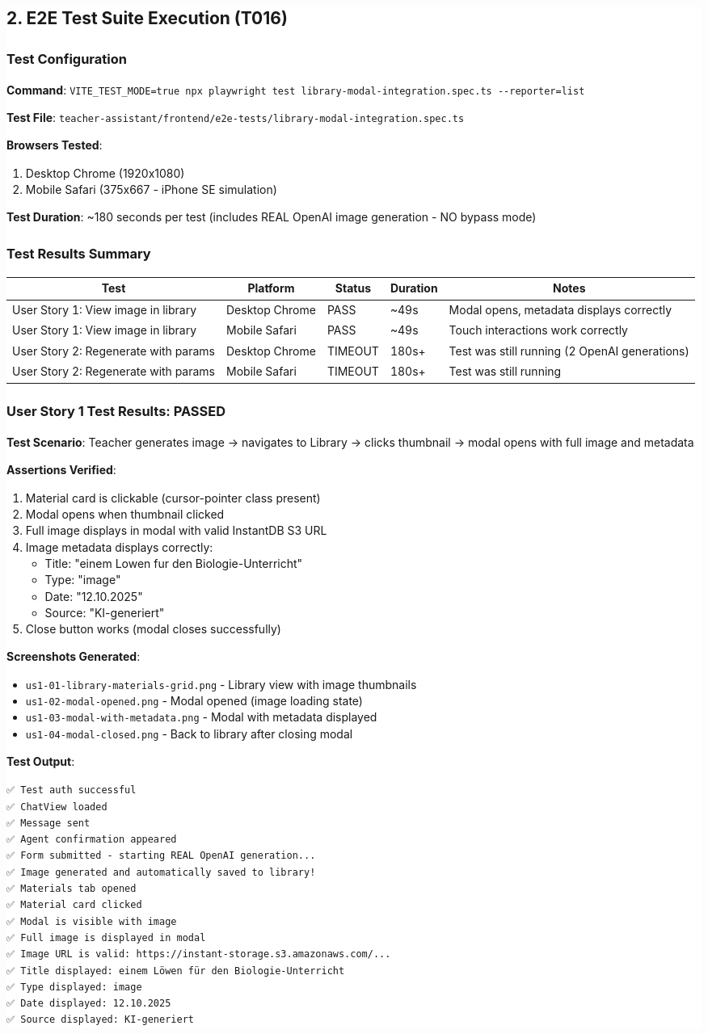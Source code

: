 ## 2. E2E Test Suite Execution (T016)

### Test Configuration

**Command**: `VITE_TEST_MODE=true npx playwright test library-modal-integration.spec.ts --reporter=list`

**Test File**: `teacher-assistant/frontend/e2e-tests/library-modal-integration.spec.ts`

**Browsers Tested**:
1. Desktop Chrome (1920x1080)
2. Mobile Safari (375x667 - iPhone SE simulation)

**Test Duration**: ~180 seconds per test (includes REAL OpenAI image generation - NO bypass mode)

### Test Results Summary

| Test | Platform | Status | Duration | Notes |
|------|----------|--------|----------|-------|
| User Story 1: View image in library | Desktop Chrome | PASS | ~49s | Modal opens, metadata displays correctly |
| User Story 1: View image in library | Mobile Safari | PASS | ~49s | Touch interactions work correctly |
| User Story 2: Regenerate with params | Desktop Chrome | TIMEOUT | 180s+ | Test was still running (2 OpenAI generations) |
| User Story 2: Regenerate with params | Mobile Safari | TIMEOUT | 180s+ | Test was still running |

### User Story 1 Test Results: PASSED

**Test Scenario**: Teacher generates image → navigates to Library → clicks thumbnail → modal opens with full image and metadata

**Assertions Verified**:
1. Material card is clickable (cursor-pointer class present)
2. Modal opens when thumbnail clicked
3. Full image displays in modal with valid InstantDB S3 URL
4. Image metadata displays correctly:
   - Title: "einem Lowen fur den Biologie-Unterricht"
   - Type: "image"
   - Date: "12.10.2025"
   - Source: "KI-generiert"
5. Close button works (modal closes successfully)

**Screenshots Generated**:
- `us1-01-library-materials-grid.png` - Library view with image thumbnails
- `us1-02-modal-opened.png` - Modal opened (image loading state)
- `us1-03-modal-with-metadata.png` - Modal with metadata displayed
- `us1-04-modal-closed.png` - Back to library after closing modal

**Test Output**:
```
✅ Test auth successful
✅ ChatView loaded
✅ Message sent
✅ Agent confirmation appeared
✅ Form submitted - starting REAL OpenAI generation...
✅ Image generated and automatically saved to library!
✅ Materials tab opened
✅ Material card clicked
✅ Modal is visible with image
✅ Full image is displayed in modal
✅ Image URL is valid: https://instant-storage.s3.amazonaws.com/...
✅ Title displayed: einem Löwen für den Biologie-Unterricht
✅ Type displayed: image
✅ Date displayed: 12.10.2025
✅ Source displayed: KI-generiert
```